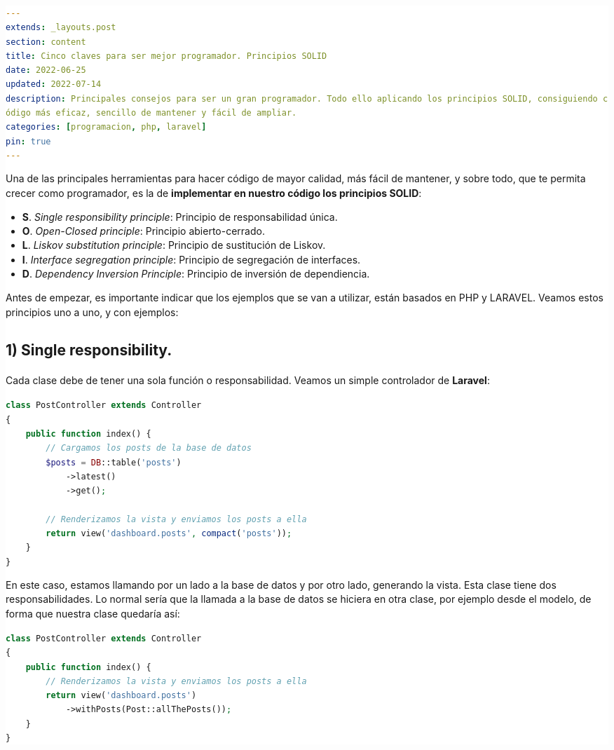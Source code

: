 ```yaml
---
extends: _layouts.post
section: content
title: Cinco claves para ser mejor programador. Principios SOLID
date: 2022-06-25
updated: 2022-07-14
description: Principales consejos para ser un gran programador. Todo ello aplicando los principios SOLID, consiguiendo código más eficaz, sencillo de mantener y fácil de ampliar.
categories: [programacion, php, laravel]
pin: true
---
```


Una de las principales herramientas para hacer código de mayor calidad, más fácil de mantener, y sobre todo, que te permita crecer como programador, es la de **implementar en nuestro código los principios SOLID**:

- **S**. *Single responsibility principle*: Principio de responsabilidad única.
- **O**. *Open-Closed principle*: Principio abierto-cerrado.
- **L**. *Liskov substitution principle*: Principio de sustitución de Liskov.
- **I**. *Interface segregation principle*: Principio de segregación de interfaces.
- **D**. *Dependency Inversion Principle*: Principio de inversión de dependiencia.

Antes de empezar, es importante indicar que los ejemplos que se van a utilizar, están basados en PHP y LARAVEL. Veamos estos principios uno a uno, y con ejemplos:

## 1) **Single responsibility**. 

Cada clase debe de tener una sola función o responsabilidad. Veamos un simple controlador de **Laravel**:

```php
class PostController extends Controller
{
    public function index() {
        // Cargamos los posts de la base de datos
        $posts = DB::table('posts')
            ->latest()
            ->get();

        // Renderizamos la vista y enviamos los posts a ella
        return view('dashboard.posts', compact('posts'));
    }
}
```

En este caso, estamos llamando por un lado a la base de datos y por otro lado, generando la vista. Esta clase tiene dos responsabilidades. Lo normal sería que la llamada a la base de datos se hiciera en otra clase, por ejemplo desde el modelo, de forma que nuestra clase quedaría así:

```php
class PostController extends Controller
{
    public function index() {
        // Renderizamos la vista y enviamos los posts a ella
        return view('dashboard.posts')
            ->withPosts(Post::allThePosts());
    }
}
```
